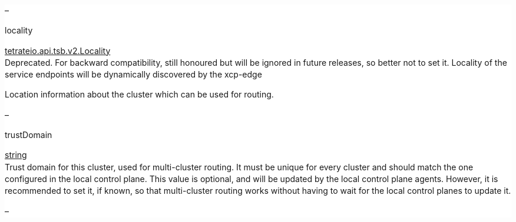 </td>

<td>

&ndash;

</td>
</tr>
    
<tr>
<td>


locality

</td>

<td>

[tetrateio.api.tsb.v2.Locality](../../tsb/v2/cluster#tetrateio-api-tsb-v2-locality) <br/> Deprecated. For backward compatibility, still honoured but will be ignored
in future releases, so better not to set it. Locality of the service
endpoints will be dynamically discovered by the xcp-edge

Location information about the cluster which can be used for routing.

</td>

<td>

&ndash;

</td>
</tr>
    
<tr>
<td>


trustDomain

</td>

<td>

[string](https://developers.google.com/protocol-buffers/docs/proto3#scalar) <br/> Trust domain for this cluster, used for multi-cluster routing.
It must be unique for every cluster and should match the one configured in
the local control plane. This value is optional, and will be updated by the
local control plane agents. However, it is recommended to set it, if known,
so that multi-cluster routing works without having to wait for the local
control planes to update it.

</td>

<td>

&ndash;

</td>
</tr>
    